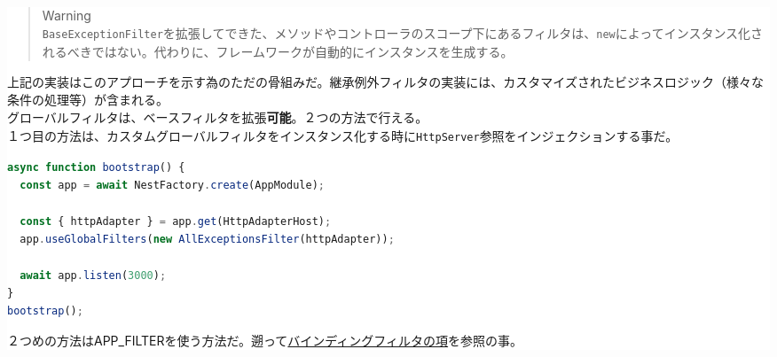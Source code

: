 >Warning  
>`BaseExceptionFilter`を拡張してできた、メソッドやコントローラのスコープ下にあるフィルタは、`new`によってインスタンス化されるべきではない。代わりに、フレームワークが自動的にインスタンスを生成する。

上記の実装はこのアプローチを示す為のただの骨組みだ。継承例外フィルタの実装には、カスタマイズされたビジネスロジック（様々な条件の処理等）が含まれる。  
グローバルフィルタは、ベースフィルタを拡張**可能**。２つの方法で行える。  
１つ目の方法は、カスタムグローバルフィルタをインスタンス化する時に`HttpServer`参照をインジェクションする事だ。

```ts
async function bootstrap() {
  const app = await NestFactory.create(AppModule);

  const { httpAdapter } = app.get(HttpAdapterHost);
  app.useGlobalFilters(new AllExceptionsFilter(httpAdapter));

  await app.listen(3000);
}
bootstrap();
```

２つめの方法はAPP_FILTERを使う方法だ。遡って[バインディングフィルタの項](##バインディングフィルタ)を参照の事。
